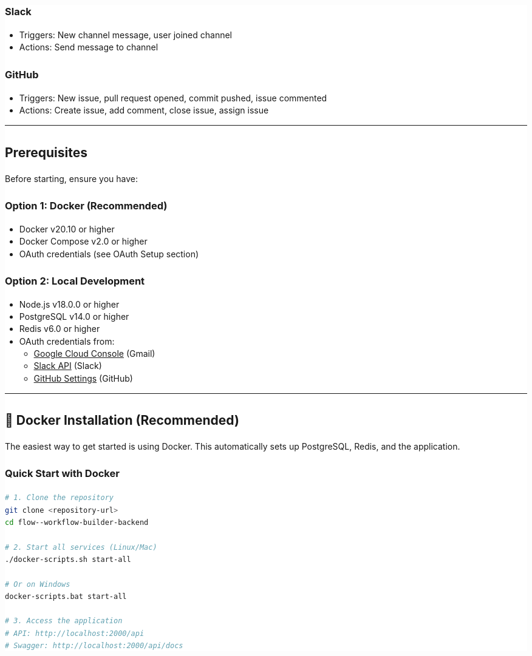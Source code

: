### Slack

- Triggers: New channel message, user joined channel
- Actions: Send message to channel

### GitHub

- Triggers: New issue, pull request opened, commit pushed, issue commented
- Actions: Create issue, add comment, close issue, assign issue

---

## Prerequisites

Before starting, ensure you have:

### Option 1: Docker (Recommended)

- Docker v20.10 or higher
- Docker Compose v2.0 or higher
- OAuth credentials (see OAuth Setup section)

### Option 2: Local Development

- Node.js v18.0.0 or higher
- PostgreSQL v14.0 or higher
- Redis v6.0 or higher
- OAuth credentials from:
  - [Google Cloud Console](https://console.cloud.google.com/) (Gmail)
  - [Slack API](https://api.slack.com/apps) (Slack)
  - [GitHub Settings](https://github.com/settings/developers) (GitHub)

---

## 🐳 Docker Installation (Recommended)

The easiest way to get started is using Docker. This automatically sets up PostgreSQL, Redis, and the application.

### Quick Start with Docker

```bash
# 1. Clone the repository
git clone <repository-url>
cd flow--workflow-builder-backend

# 2. Start all services (Linux/Mac)
./docker-scripts.sh start-all

# Or on Windows
docker-scripts.bat start-all

# 3. Access the application
# API: http://localhost:2000/api
# Swagger: http://localhost:2000/api/docs
```
